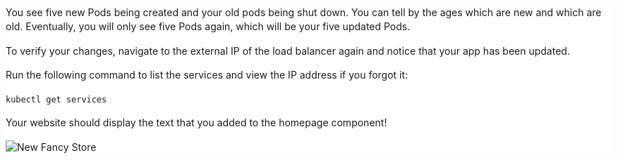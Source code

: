 You see five new Pods being created and your old pods being shut down. You can tell by the ages which are new and which are old. Eventually, you will only see five Pods again, which will be your five updated Pods.

To verify your changes, navigate to the external IP of the load balancer again and notice that your app has been updated.

Run the following command to list the services and view the IP address if you forgot it:

```bash
kubectl get services
```

Your website should display the text that you added to the homepage component!

![New Fancy Store](images/fancy-store-new.png)

